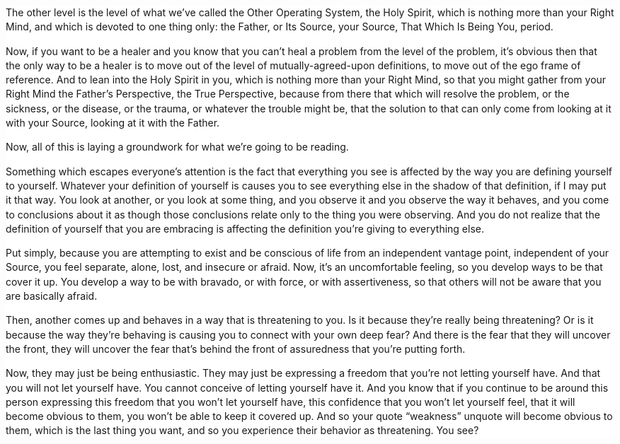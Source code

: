 The other level is the level of what we&rsquo;ve called the Other
Operating System, the Holy Spirit, which is nothing more than your Right
Mind, and which is devoted to one thing only: the Father, or Its Source,
your Source, That Which Is Being You, period.

Now, if you want to be a healer and you know that you can&rsquo;t heal a
problem from the level of the problem, it&rsquo;s obvious then that the
only way to be a healer is to move out of the level of
mutually-agreed-upon definitions, to move out of the ego frame of
reference. And to lean into the Holy Spirit in you, which is nothing
more than your Right Mind, so that you might gather from your Right Mind
the Father&rsquo;s Perspective, the True Perspective, because from there
that which will resolve the problem, or the sickness, or the disease, or
the trauma, or whatever the trouble might be, that the solution to that
can only come from looking at it with your Source, looking at it with
the Father.

Now, all of this is laying a groundwork for what we&rsquo;re going to be
reading.

Something which escapes everyone&rsquo;s attention is the fact that
everything you see is affected by the way you are defining yourself to
yourself.  Whatever your definition of yourself is causes you to see
everything else in the shadow of that definition, if I may put it that
way. You look at another, or you look at some thing, and you observe it
and you observe the way it behaves, and you come to conclusions about it
as though those conclusions relate only to the thing you were observing.
And you do not realize that the definition of yourself that you are
embracing is affecting the definition you&rsquo;re giving to everything
else.

Put simply, because you are attempting to exist and be conscious of life
from an independent vantage point, independent of your Source, you feel
separate, alone, lost, and insecure or afraid. Now, it&rsquo;s an
uncomfortable feeling, so you develop ways to be that cover it up. You
develop a way to be with bravado, or with force, or with assertiveness,
so that others will not be aware that you are basically afraid.

Then, another comes up and behaves in a way that is threatening to you.
Is it because they&rsquo;re really being threatening? Or is it because
the way they&rsquo;re behaving is causing you to connect with your own
deep fear? And there is the fear that they will uncover the front, they
will uncover the fear that&rsquo;s behind the front of assuredness that
you&rsquo;re putting forth.

Now, they may just be being enthusiastic. They may just be expressing a
freedom that you&rsquo;re not letting yourself have. And that you will
not let yourself have. You cannot conceive of letting yourself have it.
And you know that if you continue to be around this person expressing
this freedom that you won&rsquo;t let yourself have, this confidence
that you won&rsquo;t let yourself feel, that it will become obvious to
them, you won&rsquo;t be able to keep it covered up. And so your quote
&ldquo;weakness&rdquo; unquote will become obvious to them, which is the
last thing you want, and so you experience their behavior as
threatening. You see?
